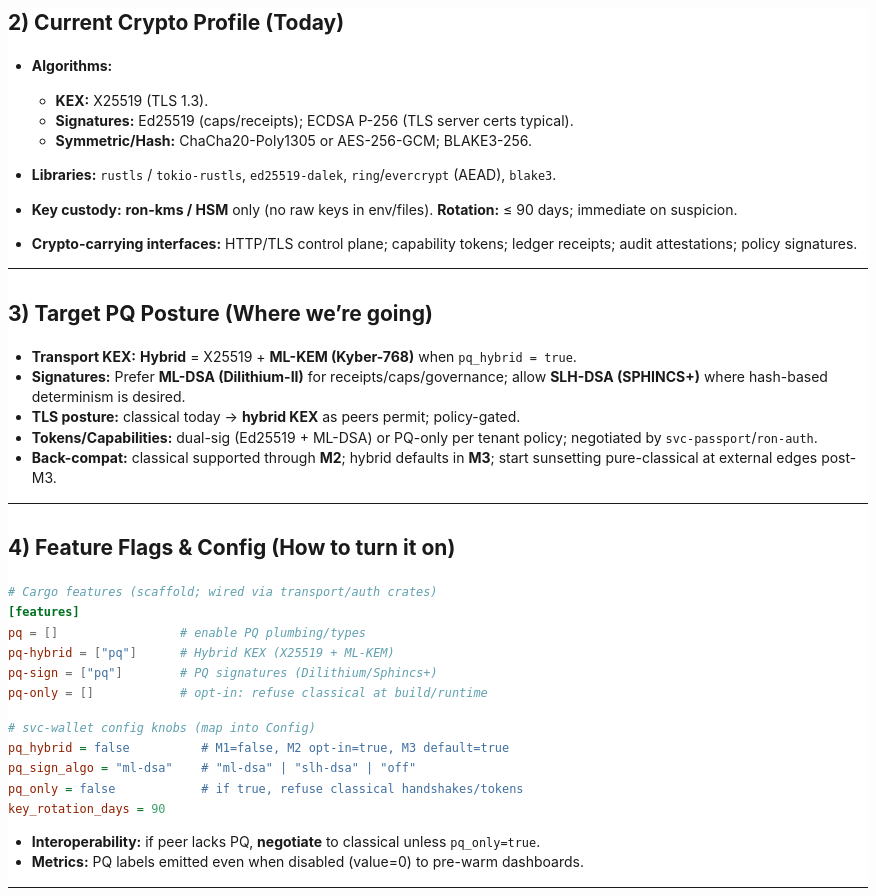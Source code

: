 
## 2) Current Crypto Profile (Today)

* **Algorithms:**

  * **KEX:** X25519 (TLS 1.3).
  * **Signatures:** Ed25519 (caps/receipts); ECDSA P-256 (TLS server certs typical).
  * **Symmetric/Hash:** ChaCha20-Poly1305 or AES-256-GCM; BLAKE3-256.

* **Libraries:** `rustls` / `tokio-rustls`, `ed25519-dalek`, `ring`/`evercrypt` (AEAD), `blake3`.

* **Key custody:** **ron-kms / HSM** only (no raw keys in env/files). **Rotation:** ≤ 90 days; immediate on suspicion.

* **Crypto-carrying interfaces:** HTTP/TLS control plane; capability tokens; ledger receipts; audit attestations; policy signatures.

---

## 3) Target PQ Posture (Where we’re going)

* **Transport KEX:** **Hybrid** = X25519 + **ML-KEM (Kyber-768)** when `pq_hybrid = true`.
* **Signatures:** Prefer **ML-DSA (Dilithium-II)** for receipts/caps/governance; allow **SLH-DSA (SPHINCS+)** where hash-based determinism is desired.
* **TLS posture:** classical today → **hybrid KEX** as peers permit; policy-gated.
* **Tokens/Capabilities:** dual-sig (Ed25519 + ML-DSA) or PQ-only per tenant policy; negotiated by `svc-passport`/`ron-auth`.
* **Back-compat:** classical supported through **M2**; hybrid defaults in **M3**; start sunsetting pure-classical at external edges post-M3.

---

## 4) Feature Flags & Config (How to turn it on)

```toml
# Cargo features (scaffold; wired via transport/auth crates)
[features]
pq = []                 # enable PQ plumbing/types
pq-hybrid = ["pq"]      # Hybrid KEX (X25519 + ML-KEM)
pq-sign = ["pq"]        # PQ signatures (Dilithium/Sphincs+)
pq-only = []            # opt-in: refuse classical at build/runtime
```

```ini
# svc-wallet config knobs (map into Config)
pq_hybrid = false          # M1=false, M2 opt-in=true, M3 default=true
pq_sign_algo = "ml-dsa"    # "ml-dsa" | "slh-dsa" | "off"
pq_only = false            # if true, refuse classical handshakes/tokens
key_rotation_days = 90
```

* **Interoperability:** if peer lacks PQ, **negotiate** to classical unless `pq_only=true`.
* **Metrics:** PQ labels emitted even when disabled (value=0) to pre-warm dashboards.

---
